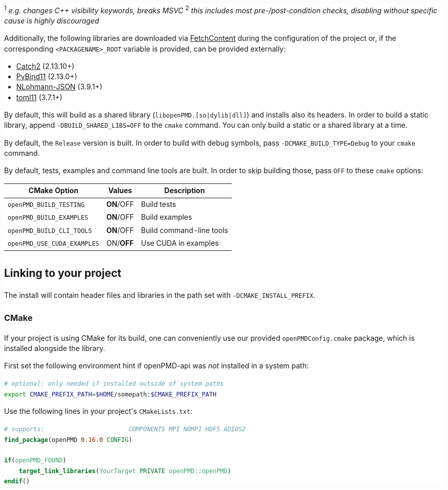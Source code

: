 <sup>1</sup> *e.g. changes C++ visibility keywords, breaks MSVC*
<sup>2</sup> *this includes most pre-/post-condition checks, disabling without specific cause is highly discouraged*


Additionally, the following libraries are downloaded via [FetchContent](https://cmake.org/cmake/help/latest/module/FetchContent.html)
during the configuration of the project or, if the corresponding `<PACKAGENAME>_ROOT` variable is provided, can be provided externally:
* [Catch2](https://github.com/catchorg/Catch2) (2.13.10+)
* [PyBind11](https://github.com/pybind/pybind11) (2.13.0+)
* [NLohmann-JSON](https://github.com/nlohmann/json) (3.9.1+)
* [toml11](https://github.com/ToruNiina/toml11) (3.7.1+)

By default, this will build as a shared library (`libopenPMD.[so|dylib|dll]`) and installs also its headers.
In order to build a static library, append `-DBUILD_SHARED_LIBS=OFF` to the `cmake` command.
You can only build a static or a shared library at a time.

By default, the `Release` version is built.
In order to build with debug symbols, pass `-DCMAKE_BUILD_TYPE=Debug` to your `cmake` command.

By default, tests, examples and command line tools are built.
In order to skip building those, pass ``OFF`` to these ``cmake`` options:

| CMake Option                  | Values     | Description              |
|-------------------------------|------------|--------------------------|
| `openPMD_BUILD_TESTING`       | **ON**/OFF | Build tests              |
| `openPMD_BUILD_EXAMPLES`      | **ON**/OFF | Build examples           |
| `openPMD_BUILD_CLI_TOOLS`     | **ON**/OFF | Build command-line tools |
| `openPMD_USE_CUDA_EXAMPLES`   | ON/**OFF** | Use CUDA in examples     |

## Linking to your project

The install will contain header files and libraries in the path set with `-DCMAKE_INSTALL_PREFIX`.

### CMake

If your project is using CMake for its build, one can conveniently use our provided `openPMDConfig.cmake` package, which is installed alongside the library.

First set the following environment hint if openPMD-api was *not* installed in a system path:

```bash
# optional: only needed if installed outside of system paths
export CMAKE_PREFIX_PATH=$HOME/somepath:$CMAKE_PREFIX_PATH
```

Use the following lines in your project's `CMakeLists.txt`:
```cmake
# supports:                       COMPONENTS MPI NOMPI HDF5 ADIOS2
find_package(openPMD 0.16.0 CONFIG)

if(openPMD_FOUND)
    target_link_libraries(YourTarget PRIVATE openPMD::openPMD)
endif()
```


[api-platforms]: https://img.shields.io/badge/platforms-linux%20|%20osx%20|%20win-blue "Supported Platforms"
[api-cpp]: https://img.shields.io/badge/language-C%2B%2B17-yellowgreen "C++17 API"
[dev-beta]: https://img.shields.io/badge/phase-beta-yellowgreen "Status: Beta"
[api-py3]: https://img.shields.io/badge/language-Python3-yellowgreen "Python3 API"
